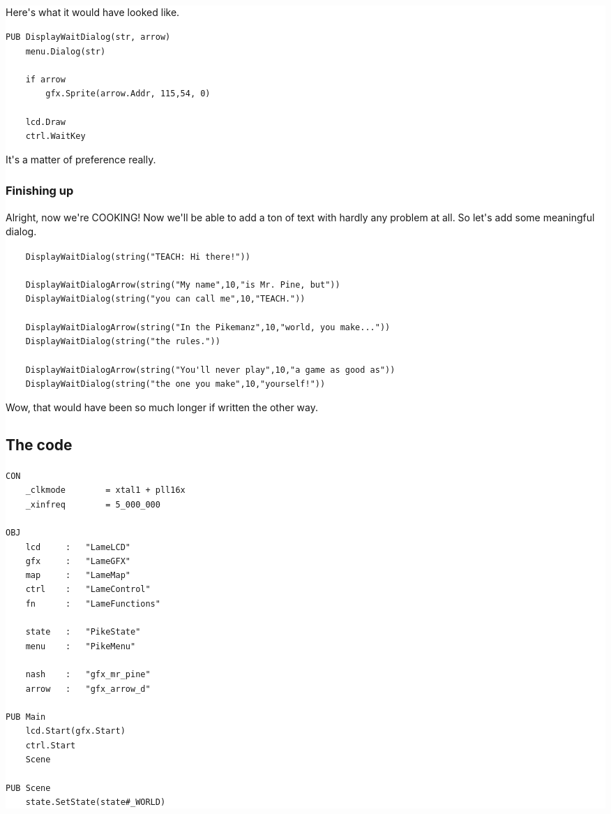 Here's what it would have looked like.

    PUB DisplayWaitDialog(str, arrow)
        menu.Dialog(str)

        if arrow
            gfx.Sprite(arrow.Addr, 115,54, 0)

        lcd.Draw
        ctrl.WaitKey

It's a matter of preference really.

### Finishing up

Alright, now we're COOKING! Now we'll be able to add a ton of text with hardly any problem at all. So let's add some meaningful dialog.

        DisplayWaitDialog(string("TEACH: Hi there!"))

        DisplayWaitDialogArrow(string("My name",10,"is Mr. Pine, but"))
        DisplayWaitDialog(string("you can call me",10,"TEACH."))

        DisplayWaitDialogArrow(string("In the Pikemanz",10,"world, you make..."))
        DisplayWaitDialog(string("the rules."))

        DisplayWaitDialogArrow(string("You'll never play",10,"a game as good as"))
        DisplayWaitDialog(string("the one you make",10,"yourself!"))

Wow, that would have been so much longer if written the other way.

## The code

    CON
        _clkmode        = xtal1 + pll16x
        _xinfreq        = 5_000_000

    OBJ
        lcd     :   "LameLCD"
        gfx     :   "LameGFX"
        map     :   "LameMap"
        ctrl    :   "LameControl"
        fn      :   "LameFunctions"

        state   :   "PikeState"
        menu    :   "PikeMenu"

        nash    :   "gfx_mr_pine"
        arrow   :   "gfx_arrow_d"

    PUB Main
        lcd.Start(gfx.Start)
        ctrl.Start
        Scene

    PUB Scene
        state.SetState(state#_WORLD)
